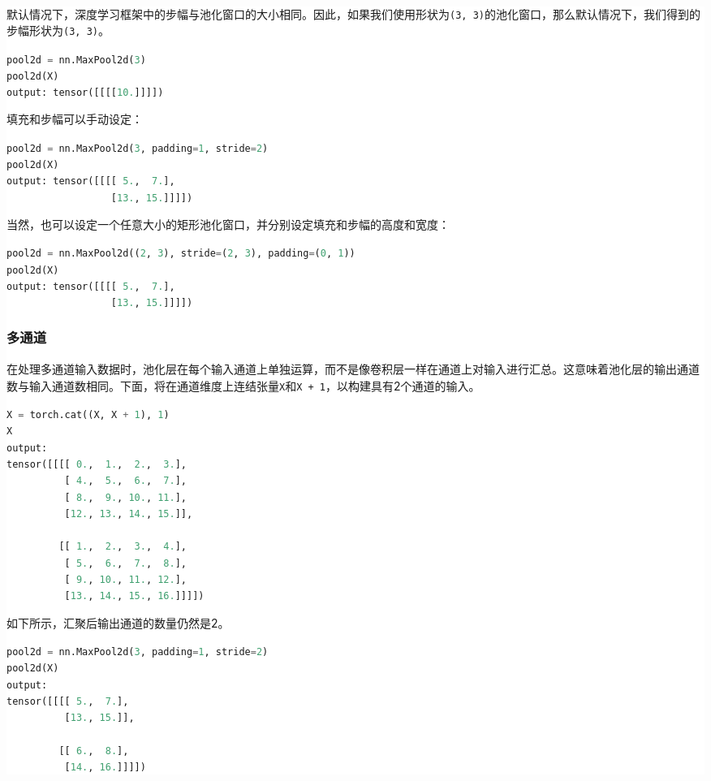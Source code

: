 默认情况下，深度学习框架中的步幅与池化窗口的大小相同。因此，如果我们使用形状为`(3, 3)`的池化窗口，那么默认情况下，我们得到的步幅形状为`(3, 3)`。

```python
pool2d = nn.MaxPool2d(3)
pool2d(X)
output: tensor([[[[10.]]]])
```

填充和步幅可以手动设定：

```python
pool2d = nn.MaxPool2d(3, padding=1, stride=2)
pool2d(X)
output: tensor([[[[ 5.,  7.],
                  [13., 15.]]]])
```

当然，也可以设定一个任意大小的矩形池化窗口，并分别设定填充和步幅的高度和宽度：

```python
pool2d = nn.MaxPool2d((2, 3), stride=(2, 3), padding=(0, 1))
pool2d(X)
output: tensor([[[[ 5.,  7.],
                  [13., 15.]]]])
```

### 多通道

在处理多通道输入数据时，池化层在每个输入通道上单独运算，而不是像卷积层一样在通道上对输入进行汇总。这意味着池化层的输出通道数与输入通道数相同。下面，将在通道维度上连结张量`X`和`X + 1`，以构建具有2个通道的输入。

```python
X = torch.cat((X, X + 1), 1)
X
output:
tensor([[[[ 0.,  1.,  2.,  3.],
          [ 4.,  5.,  6.,  7.],
          [ 8.,  9., 10., 11.],
          [12., 13., 14., 15.]],

         [[ 1.,  2.,  3.,  4.],
          [ 5.,  6.,  7.,  8.],
          [ 9., 10., 11., 12.],
          [13., 14., 15., 16.]]]])
```

如下所示，汇聚后输出通道的数量仍然是2。

```python
pool2d = nn.MaxPool2d(3, padding=1, stride=2)
pool2d(X)
output: 
tensor([[[[ 5.,  7.],
          [13., 15.]],

         [[ 6.,  8.],
          [14., 16.]]]])
```
